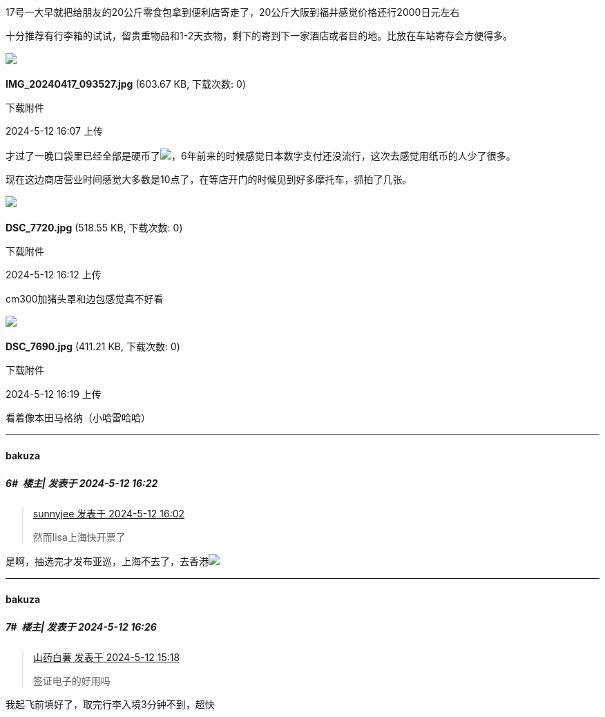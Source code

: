 17号一大早就把给朋友的20公斤零食包拿到便利店寄走了，20公斤大阪到福井感觉价格还行2000日元左右

十分推荐有行李箱的试试，留贵重物品和1-2天衣物，剩下的寄到下一家酒店或者目的地。比放在车站寄存会方便得多。

<img src="https://img.saraba1st.com/forum/202405/12/160748pe8z3eucnejk1x8q.jpg" referrerpolicy="no-referrer">

<strong>IMG_20240417_093527.jpg</strong> (603.67 KB, 下载次数: 0)

下载附件

2024-5-12 16:07 上传

才过了一晚口袋里已经全部是硬币了<img src="https://static.saraba1st.com/image/smiley/face2017/002.png" referrerpolicy="no-referrer">，6年前来的时候感觉日本数字支付还没流行，这次去感觉用纸币的人少了很多。

现在这边商店营业时间感觉大多数是10点了，在等店开门的时候见到好多摩托车，抓拍了几张。

<img src="https://img.saraba1st.com/forum/202405/12/161245ss718zdh222sh23c.jpg" referrerpolicy="no-referrer">

<strong>DSC_7720.jpg</strong> (518.55 KB, 下载次数: 0)

下载附件

2024-5-12 16:12 上传

cm300加猪头罩和边包感觉真不好看

<img src="https://img.saraba1st.com/forum/202405/12/161919s9oidd99id9z9mt9.jpg" referrerpolicy="no-referrer">

<strong>DSC_7690.jpg</strong> (411.21 KB, 下载次数: 0)

下载附件

2024-5-12 16:19 上传

看着像本田马格纳（小哈雷哈哈）

*****

####  bakuza  
##### 6#         楼主| 发表于 2024-5-12 16:22

<blockquote><a href="httphttps://bbs.saraba1st.com/2b/forum.php?mod=redirect&amp;goto=findpost&amp;pid=64895929&amp;ptid=2183481" target="_blank">sunnyjee 发表于 2024-5-12 16:02</a>

然而lisa上海快开票了</blockquote>
是啊，抽选完才发布亚巡，上海不去了，去香港<img src="https://static.saraba1st.com/image/smiley/face2017/001.png" referrerpolicy="no-referrer">

*****

####  bakuza  
##### 7#         楼主| 发表于 2024-5-12 16:26

<blockquote><a href="httphttps://bbs.saraba1st.com/2b/forum.php?mod=redirect&amp;goto=findpost&amp;pid=64895597&amp;ptid=2183481" target="_blank">山药白薯 发表于 2024-5-12 15:18</a>

签证电子的好用吗</blockquote>
我起飞前填好了，取完行李入境3分钟不到，超快
